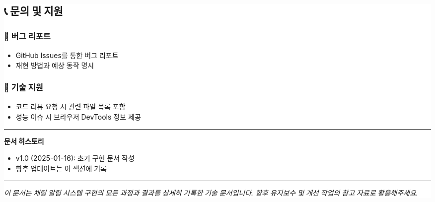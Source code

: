 ## 📞 문의 및 지원

### 🐛 버그 리포트
- GitHub Issues를 통한 버그 리포트
- 재현 방법과 예상 동작 명시

### 🔧 기술 지원
- 코드 리뷰 요청 시 관련 파일 목록 포함
- 성능 이슈 시 브라우저 DevTools 정보 제공

---

**문서 히스토리**
- v1.0 (2025-01-16): 초기 구현 문서 작성
- 향후 업데이트는 이 섹션에 기록

---

*이 문서는 채팅 알림 시스템 구현의 모든 과정과 결과를 상세히 기록한 기술 문서입니다. 향후 유지보수 및 개선 작업의 참고 자료로 활용해주세요.*
